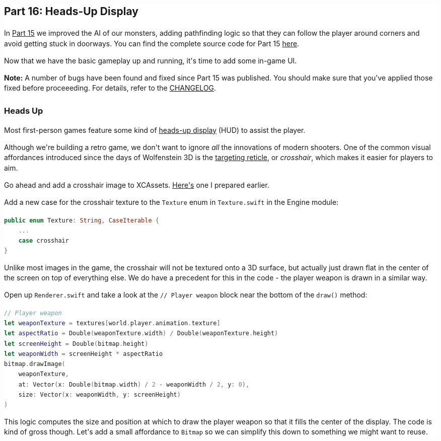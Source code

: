 ## Part 16: Heads-Up Display

In [Part 15](Part15.md) we improved the AI of our monsters, adding pathfinding logic so that they can follow the player around corners and avoid getting stuck in doorways. You can find the complete source code for Part 15 [here](https://github.com/nicklockwood/RetroRampage/archive/Part15.zip).

Now that we have the basic gameplay up and running, it's time to add some in-game UI.

**Note:** A number of bugs have been found and fixed since Part 15 was published. You should make sure that you've applied those fixed before proceeeding. For details, refer to the [CHANGELOG](../CHANGELOG.md).

### Heads Up

Most first-person games feature some kind of [heads-up display](https://en.wikipedia.org/wiki/Head-up_display) (HUD) to assist the player. 

Although we're building a retro game, we don't want to ignore *all* the innovations of modern shooters. One of the common visual affordances introduced since the days of Wolfenstein 3D is the [targeting reticle](https://en.wikipedia.org/wiki/Reticle), or *crosshair*, which makes it easier for players to aim.

Go ahead and add a crosshair image to XCAssets. [Here's](https://github.com/nicklockwood/RetroRampage/tree/Part16/Source/Rampage/Assets.xcassets/crosshair.imageset) one I prepared earlier.

Add a new case for the crosshair texture to the `Texture` enum in `Texture.swift` in the Engine module:

```swift
public enum Texture: String, CaseIterable {
    ...
    case crosshair
}
```

Unlike most images in the game, the crosshair will not be textured onto a 3D surface, but actually just drawn flat in the center of the screen on top of everything else. We do have a precedent for this in the code - the player weapon is drawn in a similar way.

Open up `Renderer.swift` and take a look at the `// Player weapon` block near the bottom of the `draw()` method:

```swift
// Player weapon
let weaponTexture = textures[world.player.animation.texture]
let aspectRatio = Double(weaponTexture.width) / Double(weaponTexture.height)
let screenHeight = Double(bitmap.height)
let weaponWidth = screenHeight * aspectRatio
bitmap.drawImage(
    weaponTexture,
    at: Vector(x: Double(bitmap.width) / 2 - weaponWidth / 2, y: 0),
    size: Vector(x: weaponWidth, y: screenHeight)
)
```

This logic computes the size and position at which to draw the player weapon so that it fills the center of the display. The code is kind of gross though. Let's add a small affordance to `Bitmap` so we can simplify this down to something we might want to reuse.
